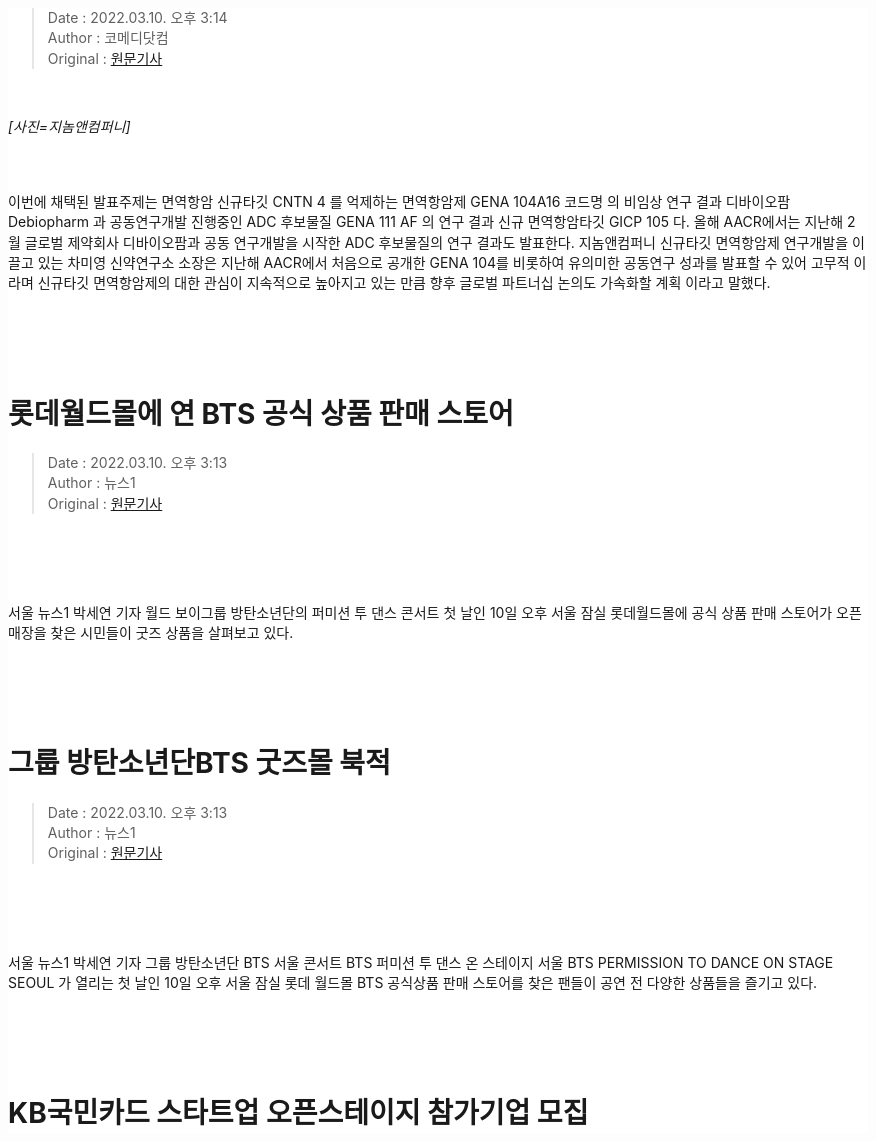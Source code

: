 > Date : 2022.03.10. 오후 3:14  
> Author : 코메디닷컴  
> Original : [원문기사](https://news.naver.com/main/read.naver?mode=LSD&mid=sec&sid1=101&oid=296&aid=0000054722)  
<br/>  
  
<img alt="" src="https://imgnews.pstatic.net/image/296/2022/03/10/0000054722_001_20220310151401481.jpg?type=w647"><em class="img_desc">[사진=지놈앤컴퍼니]</em></img>  
<br/><br/>  
  
이번에 채택된 발표주제는 면역항암 신규타깃 CNTN 4 를 억제하는 면역항암제 GENA 104A16 코드명 의 비임상 연구 결과 디바이오팜 Debiopharm 과 공동연구개발 진행중인 ADC 후보물질 GENA 111 AF 의 연구 결과 신규 면역항암타깃 GICP 105 다.
올해 AACR에서는 지난해 2월 글로벌 제약회사 디바이오팜과 공동 연구개발을 시작한 ADC 후보물질의 연구 결과도 발표한다.
지놈앤컴퍼니 신규타깃 면역항암제 연구개발을 이끌고 있는 차미영 신약연구소 소장은 지난해 AACR에서 처음으로 공개한 GENA 104를 비롯하여 유의미한 공동연구 성과를 발표할 수 있어 고무적 이라며 신규타깃 면역항암제의 대한 관심이 지속적으로 높아지고 있는 만큼 향후 글로벌 파트너십 논의도 가속화할 계획 이라고 말했다.  
<br/><br/><br/>  

  
# 롯데월드몰에 연 BTS 공식 상품 판매 스토어  
  
> Date : 2022.03.10. 오후 3:13  
> Author : 뉴스1  
> Original : [원문기사](https://news.naver.com/main/read.naver?mode=LSD&mid=sec&sid1=101&oid=421&aid=0005962254)  
<br/>  
  
<img alt="" src="https://imgnews.pstatic.net/image/421/2022/03/10/0005962254_001_20220310151410499.jpg?type=w647"/>  
<br/><br/>  
  
서울 뉴스1 박세연 기자 월드 보이그룹 방탄소년단의 퍼미션 투 댄스 콘서트 첫 날인 10일 오후 서울 잠실 롯데월드몰에 공식 상품 판매 스토어가 오픈 매장을 찾은 시민들이 굿즈 상품을 살펴보고 있다.  
<br/><br/><br/>  

  
# 그룹 방탄소년단BTS 굿즈몰 북적  
  
> Date : 2022.03.10. 오후 3:13  
> Author : 뉴스1  
> Original : [원문기사](https://news.naver.com/main/read.naver?mode=LSD&mid=sec&sid1=101&oid=421&aid=0005962252)  
<br/>  
  
<img alt="" src="https://imgnews.pstatic.net/image/421/2022/03/10/0005962252_001_20220310151408353.jpg?type=w647"/>  
<br/><br/>  
  
서울 뉴스1 박세연 기자 그룹 방탄소년단 BTS 서울 콘서트 BTS 퍼미션 투 댄스 온 스테이지 서울 BTS PERMISSION TO DANCE ON STAGE SEOUL 가 열리는 첫 날인 10일 오후 서울 잠실 롯데 월드몰 BTS 공식상품 판매 스토어를 찾은 팬들이 공연 전 다양한 상품들을 즐기고 있다.  
<br/><br/><br/>  

  
# KB국민카드 스타트업 오픈스테이지 참가기업 모집  
  